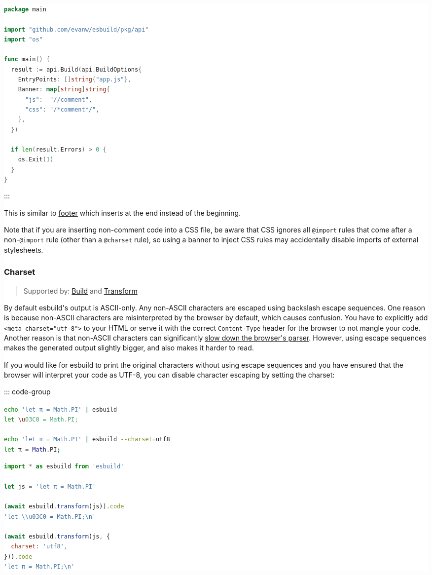 ```go [Go]
package main

import "github.com/evanw/esbuild/pkg/api"
import "os"

func main() {
  result := api.Build(api.BuildOptions{
    EntryPoints: []string{"app.js"},
    Banner: map[string]string{
      "js":  "//comment",
      "css": "/*comment*/",
    },
  })

  if len(result.Errors) > 0 {
    os.Exit(1)
  }
}
```

:::

This is similar to [footer](./api/#footer) which inserts at the end instead of the beginning.

Note that if you are inserting non-comment code into a CSS file, be aware that CSS ignores all `@import` rules that come after a non-`@import` rule (other than a `@charset` rule), so using a banner to inject CSS rules may accidentally disable imports of external stylesheets.

### Charset

> Supported by: [Build](./api/#build) and [Transform](./api/#transform)

By default esbuild's output is ASCII-only. Any non-ASCII characters are escaped using backslash escape sequences. One reason is because non-ASCII characters are misinterpreted by the browser by default, which causes confusion. You have to explicitly add `<meta charset="utf-8">` to your HTML or serve it with the correct `Content-Type` header for the browser to not mangle your code. Another reason is that non-ASCII characters can significantly [slow down the browser's parser](https://v8.dev/blog/scanner). However, using escape sequences makes the generated output slightly bigger, and also makes it harder to read.

If you would like for esbuild to print the original characters without using escape sequences and you have ensured that the browser will interpret your code as UTF-8, you can disable character escaping by setting the charset:

::: code-group

```bash [CLI] $(1,4)
echo 'let π = Math.PI' | esbuild
let \u03C0 = Math.PI;

echo 'let π = Math.PI' | esbuild --charset=utf8
let π = Math.PI;
```

```js [JS] $(1,3,5,8>)
import * as esbuild from 'esbuild'

let js = 'let π = Math.PI'

(await esbuild.transform(js)).code
'let \\u03C0 = Math.PI;\n'

(await esbuild.transform(js, {
  charset: 'utf8',
})).code
'let π = Math.PI;\n'
```
